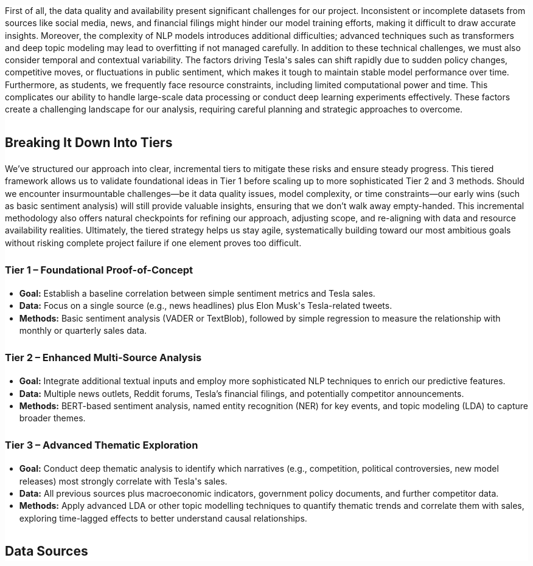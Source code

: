 First of all, the data quality and availability present significant challenges for our project. Inconsistent or incomplete datasets from sources like social media, news, and financial filings might hinder our model training efforts, making it difficult to draw accurate insights. Moreover, the complexity of NLP models introduces additional difficulties; advanced techniques such as transformers and deep topic modeling may lead to overfitting if not managed carefully. In addition to these technical challenges, we must also consider temporal and contextual variability. The factors driving Tesla's sales can shift rapidly due to sudden policy changes, competitive moves, or fluctuations in public sentiment, which makes it tough to maintain stable model performance over time. Furthermore, as students, we frequently face resource constraints, including limited computational power and time. This complicates our ability to handle large-scale data processing or conduct deep learning experiments effectively. These factors create a challenging landscape for our analysis, requiring careful planning and strategic approaches to overcome.

## Breaking It Down Into Tiers 

We’ve structured our approach into clear, incremental tiers to mitigate these risks and ensure steady progress. This tiered framework allows us to validate foundational ideas in Tier 1 before scaling up to more sophisticated Tier 2 and 3 methods. Should we encounter insurmountable challenges—be it data quality issues, model complexity, or time constraints—our early wins (such as basic sentiment analysis) will still provide valuable insights, ensuring that we don’t walk away empty-handed. This incremental methodology also offers natural checkpoints for refining our approach, adjusting scope, and re-aligning with data and resource availability realities. Ultimately, the tiered strategy helps us stay agile, systematically building toward our most ambitious goals without risking complete project failure if one element proves too difficult.

### Tier 1 – Foundational Proof-of-Concept
- **Goal:** Establish a baseline correlation between simple sentiment metrics and Tesla sales.
- **Data:** Focus on a single source (e.g., news headlines) plus Elon Musk's Tesla-related tweets.
- **Methods:** Basic sentiment analysis (VADER or TextBlob), followed by simple regression to measure the relationship with monthly or quarterly sales data.

### Tier 2 – Enhanced Multi-Source Analysis
- **Goal:** Integrate additional textual inputs and employ more sophisticated NLP techniques to enrich our predictive features.
- **Data:** Multiple news outlets, Reddit forums, Tesla’s financial filings, and potentially competitor announcements.
- **Methods:** BERT-based sentiment analysis, named entity recognition (NER) for key events, and topic modeling (LDA) to capture broader themes.

### Tier 3 – Advanced Thematic Exploration
- **Goal:** Conduct deep thematic analysis to identify which narratives (e.g., competition, political controversies, new model releases) most strongly correlate with Tesla's sales.
- **Data:** All previous sources plus macroeconomic indicators, government policy documents, and further competitor data.
- **Methods:** Apply advanced LDA or other topic modelling techniques to quantify thematic trends and correlate them with sales, exploring time-lagged effects to better understand causal relationships.

## Data Sources
